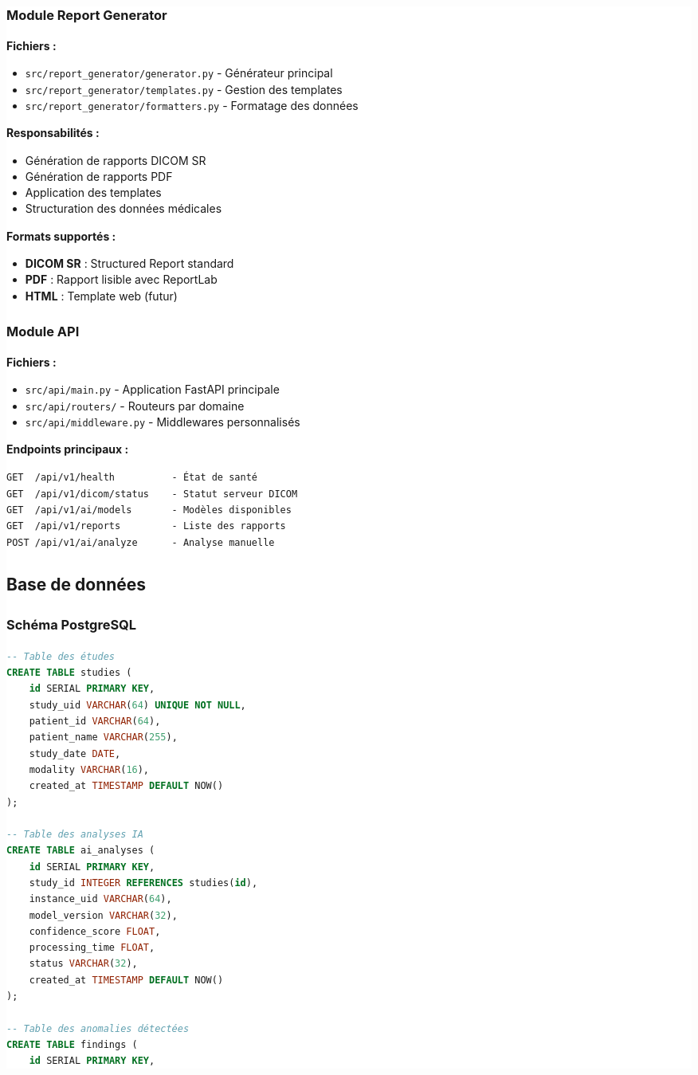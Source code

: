 ### Module Report Generator

**Fichiers :**
- `src/report_generator/generator.py` - Générateur principal
- `src/report_generator/templates.py` - Gestion des templates
- `src/report_generator/formatters.py` - Formatage des données

**Responsabilités :**
- Génération de rapports DICOM SR
- Génération de rapports PDF
- Application des templates
- Structuration des données médicales

**Formats supportés :**
- **DICOM SR** : Structured Report standard
- **PDF** : Rapport lisible avec ReportLab
- **HTML** : Template web (futur)

### Module API

**Fichiers :**
- `src/api/main.py` - Application FastAPI principale
- `src/api/routers/` - Routeurs par domaine
- `src/api/middleware.py` - Middlewares personnalisés

**Endpoints principaux :**
```
GET  /api/v1/health          - État de santé
GET  /api/v1/dicom/status    - Statut serveur DICOM
GET  /api/v1/ai/models       - Modèles disponibles
GET  /api/v1/reports         - Liste des rapports
POST /api/v1/ai/analyze      - Analyse manuelle
```

## Base de données

### Schéma PostgreSQL

```sql
-- Table des études
CREATE TABLE studies (
    id SERIAL PRIMARY KEY,
    study_uid VARCHAR(64) UNIQUE NOT NULL,
    patient_id VARCHAR(64),
    patient_name VARCHAR(255),
    study_date DATE,
    modality VARCHAR(16),
    created_at TIMESTAMP DEFAULT NOW()
);

-- Table des analyses IA
CREATE TABLE ai_analyses (
    id SERIAL PRIMARY KEY,
    study_id INTEGER REFERENCES studies(id),
    instance_uid VARCHAR(64),
    model_version VARCHAR(32),
    confidence_score FLOAT,
    processing_time FLOAT,
    status VARCHAR(32),
    created_at TIMESTAMP DEFAULT NOW()
);

-- Table des anomalies détectées
CREATE TABLE findings (
    id SERIAL PRIMARY KEY,
```